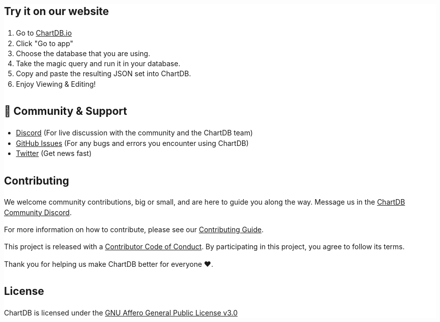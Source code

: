 ## Try it on our website

1. Go to [ChartDB.io](https://chartdb.io?ref=github_readme_2)
2. Click "Go to app"
3. Choose the database that you are using.
4. Take the magic query and run it in your database.
5. Copy and paste the resulting JSON set into ChartDB.
6. Enjoy Viewing & Editing!

## 💚 Community & Support

- [Discord](https://discord.gg/QeFwyWSKwC) (For live discussion with the community and the ChartDB team)
- [GitHub Issues](https://github.com/chartdb/chartdb/issues) (For any bugs and errors you encounter using ChartDB)
- [Twitter](https://x.com/intent/follow?screen_name=jonathanfishner) (Get news fast)

## Contributing

We welcome community contributions, big or small, and are here to guide you along
the way. Message us in the [ChartDB Community Discord](https://discord.gg/QeFwyWSKwC).

For more information on how to contribute, please see our
[Contributing Guide](/CONTRIBUTING.md).

This project is released with a [Contributor Code of Conduct](/CODE_OF_CONDUCT.md).
By participating in this project, you agree to follow its terms.

Thank you for helping us make ChartDB better for everyone :heart:.

## License

ChartDB is licensed under the [GNU Affero General Public License v3.0](LICENSE)
